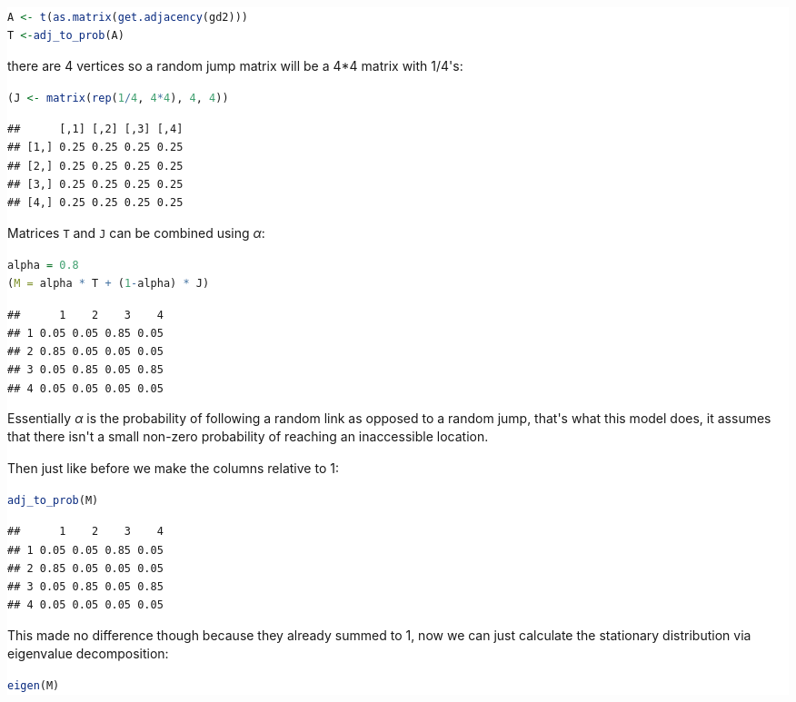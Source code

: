 ```r
A <- t(as.matrix(get.adjacency(gd2)))
T <-adj_to_prob(A)
```
there are 4 vertices so a random jump matrix will be a 4*4 matrix with 1/4's:


```r
(J <- matrix(rep(1/4, 4*4), 4, 4))
```

```
##      [,1] [,2] [,3] [,4]
## [1,] 0.25 0.25 0.25 0.25
## [2,] 0.25 0.25 0.25 0.25
## [3,] 0.25 0.25 0.25 0.25
## [4,] 0.25 0.25 0.25 0.25
```

Matrices `T` and `J` can be combined using $\alpha$:


```r
alpha = 0.8
(M = alpha * T + (1-alpha) * J)
```

```
##      1    2    3    4
## 1 0.05 0.05 0.85 0.05
## 2 0.85 0.05 0.05 0.05
## 3 0.05 0.85 0.05 0.85
## 4 0.05 0.05 0.05 0.05
```

Essentially $\alpha$ is the probability of following a random link as opposed to a random jump, that's what this model does, it assumes that there isn't a small non-zero probability of reaching an inaccessible location.

Then just like before we make the columns relative to 1:


```r
adj_to_prob(M)
```

```
##      1    2    3    4
## 1 0.05 0.05 0.85 0.05
## 2 0.85 0.05 0.05 0.05
## 3 0.05 0.85 0.05 0.85
## 4 0.05 0.05 0.05 0.05
```

This made no difference though because they already summed to 1, now we can just calculate the stationary distribution via eigenvalue decomposition:


```r
eigen(M)
```
